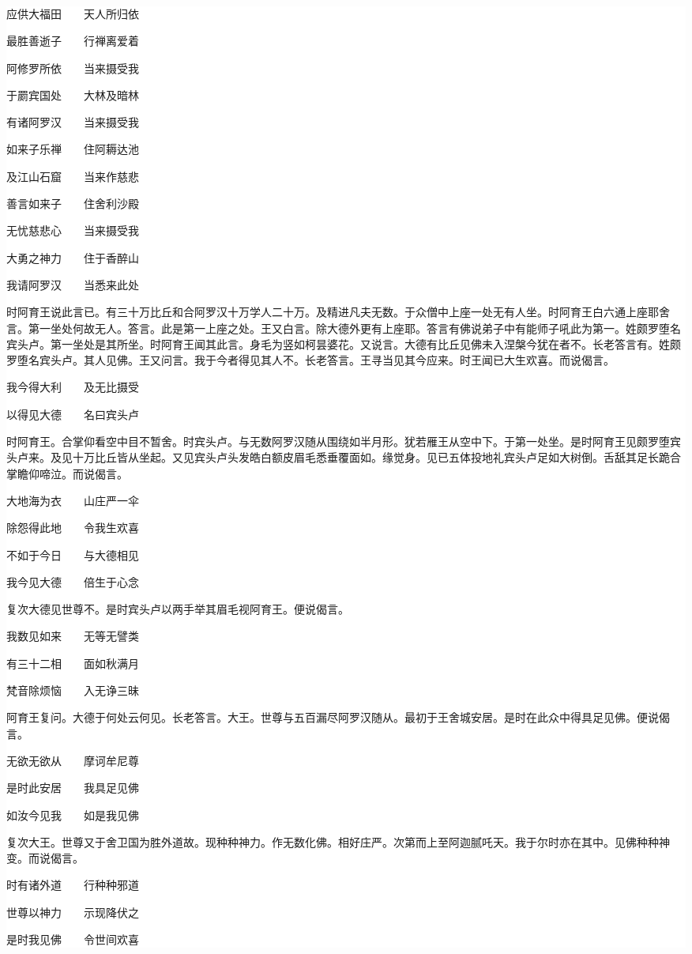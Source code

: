 应供大福田　　天人所归依  

最胜善逝子　　行禅离爱着  

阿修罗所依　　当来摄受我  

于罽宾国处　　大林及暗林  

有诸阿罗汉　　当来摄受我  

如来子乐禅　　住阿耨达池  

及江山石窟　　当来作慈悲  

善言如来子　　住舍利沙殿  

无忧慈悲心　　当来摄受我  

大勇之神力　　住于香醉山  

我请阿罗汉　　当悉来此处  

时阿育王说此言已。有三十万比丘和合阿罗汉十万学人二十万。及精进凡夫无数。于众僧中上座一处无有人坐。时阿育王白六通上座耶舍言。第一坐处何故无人。答言。此是第一上座之处。王又白言。除大德外更有上座耶。答言有佛说弟子中有能师子吼此为第一。姓颇罗堕名宾头卢。第一坐处是其所坐。时阿育王闻其此言。身毛为竖如柯昙婆花。又说言。大德有比丘见佛未入涅槃今犹在者不。长老答言有。姓颇罗堕名宾头卢。其人见佛。王又问言。我于今者得见其人不。长老答言。王寻当见其今应来。时王闻已大生欢喜。而说偈言。  

我今得大利　　及无比摄受  

以得见大德　　名曰宾头卢  

时阿育王。合掌仰看空中目不暂舍。时宾头卢。与无数阿罗汉随从围绕如半月形。犹若雁王从空中下。于第一处坐。是时阿育王见颇罗堕宾头卢来。及见十万比丘皆从坐起。又见宾头卢头发皓白额皮眉毛悉垂覆面如。缘觉身。见已五体投地礼宾头卢足如大树倒。舌舐其足长跪合掌瞻仰啼泣。而说偈言。  

大地海为衣　　山庄严一伞  

除怨得此地　　令我生欢喜  

不如于今日　　与大德相见  

我今见大德　　倍生于心念  

复次大德见世尊不。是时宾头卢以两手举其眉毛视阿育王。便说偈言。  

我数见如来　　无等无譬类  

有三十二相　　面如秋满月  

梵音除烦恼　　入无诤三昧  

阿育王复问。大德于何处云何见。长老答言。大王。世尊与五百漏尽阿罗汉随从。最初于王舍城安居。是时在此众中得具足见佛。便说偈言。  

无欲无欲从　　摩诃牟尼尊  

是时此安居　　我具足见佛  

如汝今见我　　如是我见佛  

复次大王。世尊又于舍卫国为胜外道故。现种种神力。作无数化佛。相好庄严。次第而上至阿迦腻吒天。我于尔时亦在其中。见佛种种神变。而说偈言。  

时有诸外道　　行种种邪道  

世尊以神力　　示现降伏之  

是时我见佛　　令世间欢喜  
